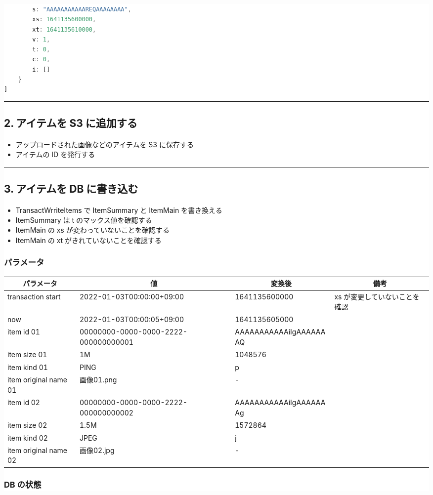 ```typescript
        s: "AAAAAAAAAAAREQAAAAAAAA",
        xs: 1641135600000,
        xt: 1641135610000,
        v: 1,
        t: 0,
        c: 0,
        i: []
    }
]
```

--------------------------------------------------------------------------------

## 2. アイテムを S3 に追加する

- アップロードされた画像などのアイテムを S3 に保存する
- アイテムの ID を発行する

--------------------------------------------------------------------------------

## 3. アイテムを DB に書き込む

- TransactWrriteItems で ItemSummary と ItemMain を書き換える
- ItemSummary は t のマックス値を確認する
- ItemMain の xs が変わっていないことを確認する
- ItemMain の xt がきれていないことを確認する


### パラメータ

| パラメータ            | 値                                   | 変換後                 | 備考                          |
| --------------------- | ------------------------------------ | ---------------------- | ----------------------------- |
| transaction start     | 2022-01-03T00:00:00+09:00            | 1641135600000          | xs が変更していないことを確認 |
| now                   | 2022-01-03T00:00:05+09:00            | 1641135605000          |                               |
| item id 01            | 00000000-0000-0000-2222-000000000001 | AAAAAAAAAAAiIgAAAAAAAQ |                               |
| item size 01          | 1M                                   | 1048576                |                               |
| item kind 01          | PING                                 | p                      |                               |
| item original name 01 | 画像01.png                           | -                      |                               |
| item id 02            | 00000000-0000-0000-2222-000000000002 | AAAAAAAAAAAiIgAAAAAAAg |                               |
| item size 02          | 1.5M                                 | 1572864                |                               |
| item kind 02          | JPEG                                 | j                      |                               |
| item original name 02 | 画像02.jpg                           | -                      |                               |

### DB の状態
